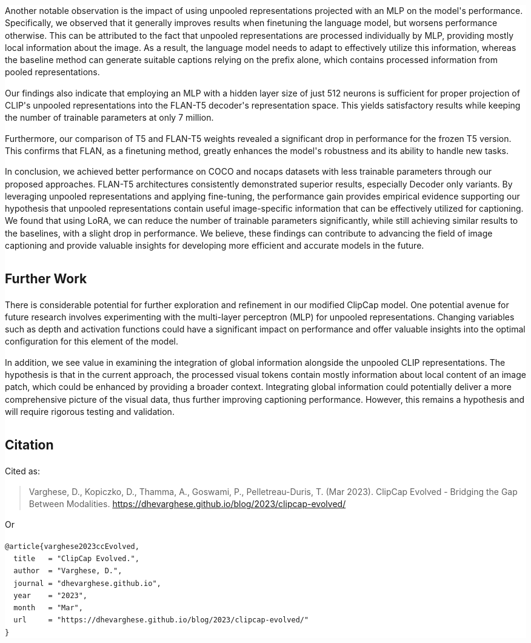 Another notable observation is the impact of using unpooled representations projected with an MLP on the model's performance. Specifically, we observed that it generally improves results when finetuning the language model, but worsens performance otherwise. This can be attributed to the fact that unpooled representations are processed individually by MLP, providing mostly local information about the image. As a result, the language model needs to adapt to effectively utilize this information, whereas the baseline method can generate suitable captions relying on the prefix alone, which contains processed information from pooled representations.

Our findings also indicate that employing an MLP with a hidden layer size of just 512 neurons is sufficient for proper projection of CLIP's unpooled representations into the FLAN-T5 decoder's representation space. This yields satisfactory results while keeping the number of trainable parameters at only 7 million.

Furthermore, our comparison of T5 and FLAN-T5 weights revealed a significant drop in performance for the frozen T5 version. This confirms that FLAN, as a finetuning method, greatly enhances the model's robustness and its ability to handle new tasks.

In conclusion, we achieved better performance on COCO and nocaps datasets with less trainable parameters through our proposed approaches. FLAN-T5 architectures consistently demonstrated superior results, especially Decoder only variants. By leveraging unpooled representations and applying fine-tuning, the performance gain provides empirical evidence supporting our hypothesis that unpooled representations contain useful image-specific information that can be effectively utilized for captioning. We found that using LoRA, we can reduce the number of trainable parameters significantly, while still achieving similar results to the baselines, with a slight drop in performance. We believe, these findings can contribute to advancing the field of image captioning and provide valuable insights for developing more efficient and accurate models in the future.


## Further Work

There is considerable potential for further exploration and refinement in our modified ClipCap model. One potential avenue for future research involves experimenting with the multi-layer perceptron (MLP) for unpooled representations. Changing variables such as depth and activation functions could have a significant impact on performance and offer valuable insights into the optimal configuration for this element of the model.

In addition, we see value in examining the integration of global information alongside the unpooled CLIP representations. The hypothesis is that in the current approach, the processed visual tokens contain mostly information about local content of an image patch, which could be enhanced by providing a broader context. Integrating global information could potentially deliver a more comprehensive picture of the visual data, thus further improving captioning performance. However, this remains a hypothesis and will require rigorous testing and validation.

## Citation
Cited as:

> Varghese, D., Kopiczko, D., Thamma, A., Goswami, P., Pelletreau-Duris, T. (Mar 2023). ClipCap Evolved - Bridging the Gap Between Modalities.
> https://dhevarghese.github.io/blog/2023/clipcap-evolved/

Or

```markdown
@article{varghese2023ccEvolved,
  title   = "ClipCap Evolved.",
  author  = "Varghese, D.",
  journal = "dhevarghese.github.io",
  year    = "2023",
  month   = "Mar",
  url     = "https://dhevarghese.github.io/blog/2023/clipcap-evolved/"
}
```